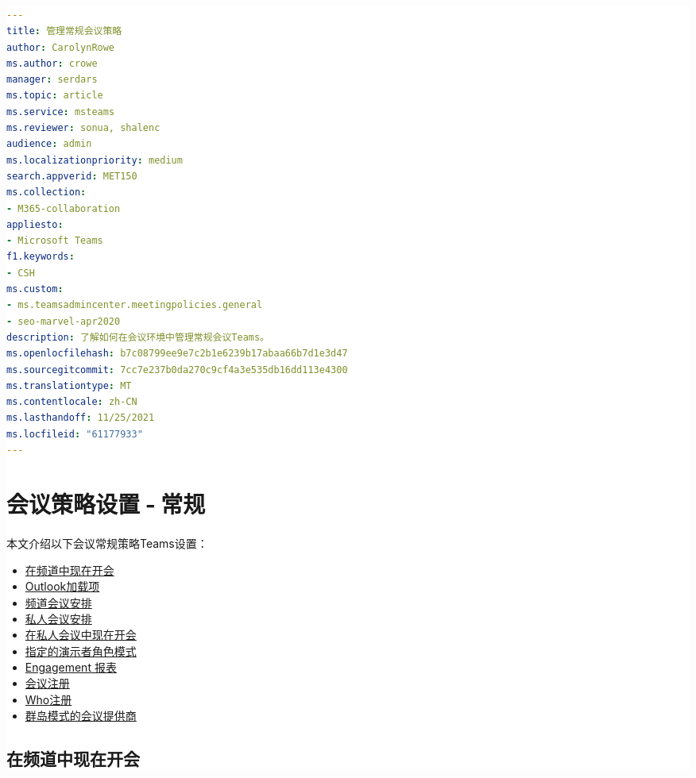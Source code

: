 ```yaml
---
title: 管理常规会议策略
author: CarolynRowe
ms.author: crowe
manager: serdars
ms.topic: article
ms.service: msteams
ms.reviewer: sonua, shalenc
audience: admin
ms.localizationpriority: medium
search.appverid: MET150
ms.collection:
- M365-collaboration
appliesto:
- Microsoft Teams
f1.keywords:
- CSH
ms.custom:
- ms.teamsadmincenter.meetingpolicies.general
- seo-marvel-apr2020
description: 了解如何在会议环境中管理常规会议Teams。
ms.openlocfilehash: b7c08799ee9e7c2b1e6239b17abaa66b7d1e3d47
ms.sourcegitcommit: 7cc7e237b0da270c9cf4a3e535db16dd113e4300
ms.translationtype: MT
ms.contentlocale: zh-CN
ms.lasthandoff: 11/25/2021
ms.locfileid: "61177933"
---
```

# <a name="meeting-policy-settings---general"></a>会议策略设置 - 常规

<a name="bkgeneral"> </a>

本文介绍以下会议常规策略Teams设置：

- [在频道中现在开会](#meet-now-in-channels)
- [Outlook加载项](#outlook-add-in)
- [频道会议安排](#channel-meeting-scheduling)
- [私人会议安排](#private-meeting-scheduling)
- [在私人会议中现在开会](#meet-now-in-private-meetings)
- [指定的演示者角色模式](#designated-presenter-role-mode)
- [Engagement 报表](#engagement-report)
- [会议注册](#meeting-registration)
- [Who注册](#who-can-register)
- [群岛模式的会议提供商](#meeting-provider-for-islands-mode)

## <a name="meet-now-in-channels"></a>在频道中现在开会
